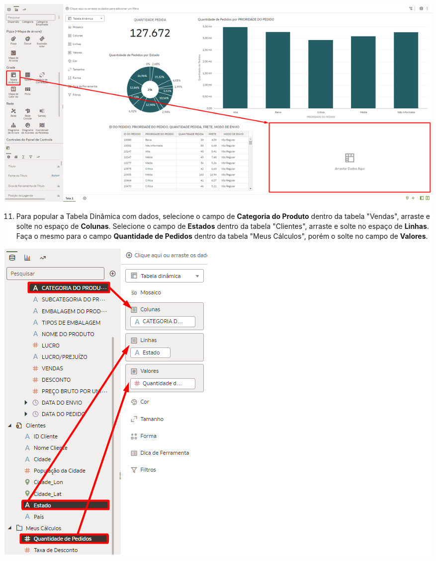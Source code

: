 ![Criar Tabela Dinâmica.](./images/pivot1.png)

11. Para popular a Tabela Dinâmica com dados, selecione o campo de **Categoria do Produto** dentro da tabela "Vendas", arraste e solte no espaço de **Colunas**. Selecione o campo de **Estados** dentro da tabela "Clientes", arraste e solte no espaço de **Linhas**. Faça o mesmo para o campo **Quantidade de Pedidos** dentro da tabela "Meus Cálculos", porém o solte no campo de **Valores**.

![Popular Tabela Dinâmica.](./images/pivot.png)
